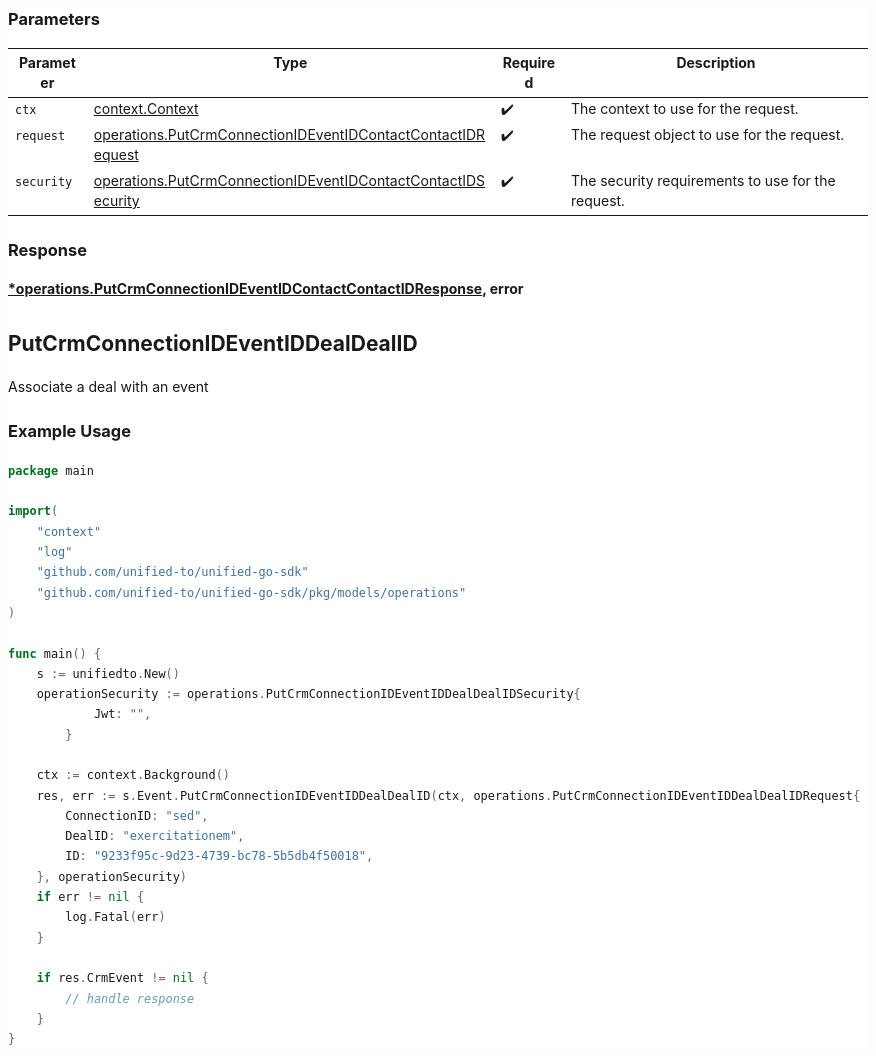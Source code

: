 ### Parameters

| Parameter                                                                                                                                    | Type                                                                                                                                         | Required                                                                                                                                     | Description                                                                                                                                  |
| -------------------------------------------------------------------------------------------------------------------------------------------- | -------------------------------------------------------------------------------------------------------------------------------------------- | -------------------------------------------------------------------------------------------------------------------------------------------- | -------------------------------------------------------------------------------------------------------------------------------------------- |
| `ctx`                                                                                                                                        | [context.Context](https://pkg.go.dev/context#Context)                                                                                        | :heavy_check_mark:                                                                                                                           | The context to use for the request.                                                                                                          |
| `request`                                                                                                                                    | [operations.PutCrmConnectionIDEventIDContactContactIDRequest](../../models/operations/putcrmconnectionideventidcontactcontactidrequest.md)   | :heavy_check_mark:                                                                                                                           | The request object to use for the request.                                                                                                   |
| `security`                                                                                                                                   | [operations.PutCrmConnectionIDEventIDContactContactIDSecurity](../../models/operations/putcrmconnectionideventidcontactcontactidsecurity.md) | :heavy_check_mark:                                                                                                                           | The security requirements to use for the request.                                                                                            |


### Response

**[*operations.PutCrmConnectionIDEventIDContactContactIDResponse](../../models/operations/putcrmconnectionideventidcontactcontactidresponse.md), error**


## PutCrmConnectionIDEventIDDealDealID

Associate a deal with an event

### Example Usage

```go
package main

import(
	"context"
	"log"
	"github.com/unified-to/unified-go-sdk"
	"github.com/unified-to/unified-go-sdk/pkg/models/operations"
)

func main() {
    s := unifiedto.New()
    operationSecurity := operations.PutCrmConnectionIDEventIDDealDealIDSecurity{
            Jwt: "",
        }

    ctx := context.Background()
    res, err := s.Event.PutCrmConnectionIDEventIDDealDealID(ctx, operations.PutCrmConnectionIDEventIDDealDealIDRequest{
        ConnectionID: "sed",
        DealID: "exercitationem",
        ID: "9233f95c-9d23-4739-bc78-5b5db4f50018",
    }, operationSecurity)
    if err != nil {
        log.Fatal(err)
    }

    if res.CrmEvent != nil {
        // handle response
    }
}
```
